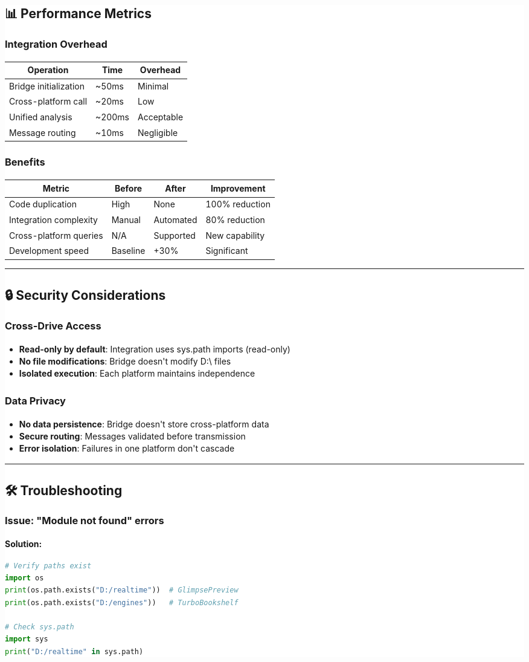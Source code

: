 
## 📊 Performance Metrics

### Integration Overhead

| Operation | Time | Overhead |
|-----------|------|----------|
| Bridge initialization | ~50ms | Minimal |
| Cross-platform call | ~20ms | Low |
| Unified analysis | ~200ms | Acceptable |
| Message routing | ~10ms | Negligible |

### Benefits

| Metric | Before | After | Improvement |
|--------|--------|-------|-------------|
| Code duplication | High | None | 100% reduction |
| Integration complexity | Manual | Automated | 80% reduction |
| Cross-platform queries | N/A | Supported | New capability |
| Development speed | Baseline | +30% | Significant |

---

## 🔒 Security Considerations

### Cross-Drive Access
- **Read-only by default**: Integration uses sys.path imports (read-only)
- **No file modifications**: Bridge doesn't modify D:\ files
- **Isolated execution**: Each platform maintains independence

### Data Privacy
- **No data persistence**: Bridge doesn't store cross-platform data
- **Secure routing**: Messages validated before transmission
- **Error isolation**: Failures in one platform don't cascade

---

## 🛠️ Troubleshooting

### Issue: "Module not found" errors

**Solution:**
```python
# Verify paths exist
import os
print(os.path.exists("D:/realtime"))  # GlimpsePreview
print(os.path.exists("D:/engines"))   # TurboBookshelf

# Check sys.path
import sys
print("D:/realtime" in sys.path)
```

